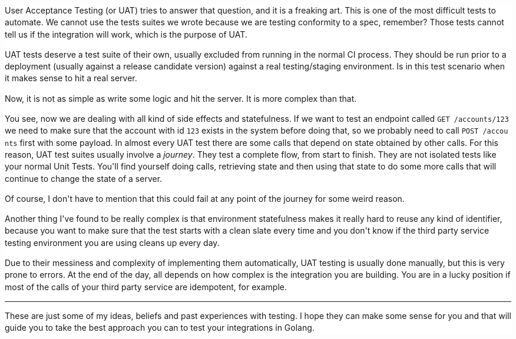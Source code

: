 User Acceptance Testing (or UAT) tries to answer that question, and it is a freaking art. This is one of the most difficult tests to automate. We cannot use the tests suites we wrote because we are testing conformity to a spec, remember? Those tests cannot tell us if the integration will work, which is the purpose of UAT.

UAT tests deserve a test suite of their own, usually excluded from running in the normal CI process. They should be run prior to a deployment (usually against a release candidate version) against a real testing/staging environment. Is in this test scenario when it makes sense to hit a real server.

Now, it is not as simple as write some logic and hit the server. It is more complex than that.

You see, now we are dealing with all kind of side effects and statefulness. If we want to test an endpoint called `GET /accounts/123` we need to make sure that the account with id `123` exists in the system before doing that, so we probably need to call `POST /accounts` first with some payload. In almost every UAT test there are some calls that depend on state obtained by other calls. For this reason, UAT test suites usually involve a *journey*. They test a complete flow, from start to finish. They are not isolated tests like your normal Unit Tests. You'll find yourself doing calls, retrieving state and then using that state to do some more calls that will continue to change the state of a server.

Of course, I don't have to mention that this could fail at any point of the journey for some weird reason.

Another thing I've found to be really complex is that environment statefulness makes it really hard to reuse any kind of identifier, because you want to make sure that the test starts with a clean slate every time and you don't know if the third party service testing environment you are using cleans up every day.

Due to their messiness and complexity of implementing them automatically, UAT testing is usually done manually, but this is very prone to errors. At the end of the day, all depends on how complex is the integration you are building. You are in a lucky position if most of the calls of your third party service are idempotent, for example.

---

These are just some of my ideas, beliefs and past experiences with testing. I hope they can make some sense for you and that will guide you to take the best approach you can to test your integrations in Golang. 
